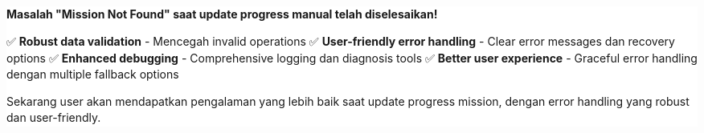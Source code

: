 **Masalah "Mission Not Found" saat update progress manual telah diselesaikan!**

✅ **Robust data validation** - Mencegah invalid operations
✅ **User-friendly error handling** - Clear error messages dan recovery options
✅ **Enhanced debugging** - Comprehensive logging dan diagnosis tools
✅ **Better user experience** - Graceful error handling dengan multiple fallback options

Sekarang user akan mendapatkan pengalaman yang lebih baik saat update progress mission, dengan error handling yang robust dan user-friendly.
